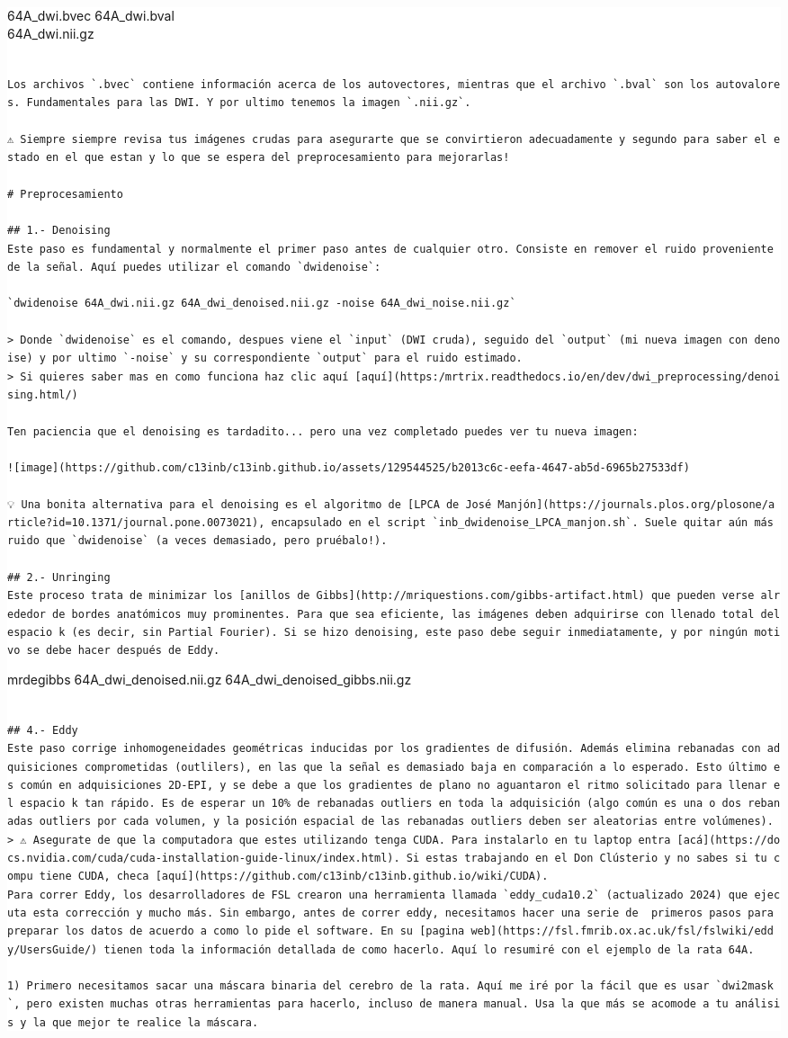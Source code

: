 64A_dwi.bvec
64A_dwi.bval  
64A_dwi.nii.gz
```

Los archivos `.bvec` contiene información acerca de los autovectores, mientras que el archivo `.bval` son los autovalores. Fundamentales para las DWI. Y por ultimo tenemos la imagen `.nii.gz`.

⚠️ Siempre siempre revisa tus imágenes crudas para asegurarte que se convirtieron adecuadamente y segundo para saber el estado en el que estan y lo que se espera del preprocesamiento para mejorarlas!

# Preprocesamiento

## 1.- Denoising
Este paso es fundamental y normalmente el primer paso antes de cualquier otro. Consiste en remover el ruido proveniente de la señal. Aquí puedes utilizar el comando `dwidenoise`:

`dwidenoise 64A_dwi.nii.gz 64A_dwi_denoised.nii.gz -noise 64A_dwi_noise.nii.gz`

> Donde `dwidenoise` es el comando, despues viene el `input` (DWI cruda), seguido del `output` (mi nueva imagen con denoise) y por ultimo `-noise` y su correspondiente `output` para el ruido estimado.
> Si quieres saber mas en como funciona haz clic aquí [aquí](https:/mrtrix.readthedocs.io/en/dev/dwi_preprocessing/denoising.html/)

Ten paciencia que el denoising es tardadito... pero una vez completado puedes ver tu nueva imagen:

![image](https://github.com/c13inb/c13inb.github.io/assets/129544525/b2013c6c-eefa-4647-ab5d-6965b27533df)

💡 Una bonita alternativa para el denoising es el algoritmo de [LPCA de José Manjón](https://journals.plos.org/plosone/article?id=10.1371/journal.pone.0073021), encapsulado en el script `inb_dwidenoise_LPCA_manjon.sh`. Suele quitar aún más ruido que `dwidenoise` (a veces demasiado, pero pruébalo!).

## 2.- Unringing
Este proceso trata de minimizar los [anillos de Gibbs](http://mriquestions.com/gibbs-artifact.html) que pueden verse alrededor de bordes anatómicos muy prominentes. Para que sea eficiente, las imágenes deben adquirirse con llenado total del espacio k (es decir, sin Partial Fourier). Si se hizo denoising, este paso debe seguir inmediatamente, y por ningún motivo se debe hacer después de Eddy. 

```
mrdegibbs 64A_dwi_denoised.nii.gz 64A_dwi_denoised_gibbs.nii.gz
```

## 4.- Eddy
Este paso corrige inhomogeneidades geométricas inducidas por los gradientes de difusión. Además elimina rebanadas con adquisiciones comprometidas (outlilers), en las que la señal es demasiado baja en comparación a lo esperado. Esto último es común en adquisiciones 2D-EPI, y se debe a que los gradientes de plano no aguantaron el ritmo solicitado para llenar el espacio k tan rápido. Es de esperar un 10% de rebanadas outliers en toda la adquisición (algo común es una o dos rebanadas outliers por cada volumen, y la posición espacial de las rebanadas outliers deben ser aleatorias entre volúmenes).
> ⚠️ Asegurate de que la computadora que estes utilizando tenga CUDA. Para instalarlo en tu laptop entra [acá](https://docs.nvidia.com/cuda/cuda-installation-guide-linux/index.html). Si estas trabajando en el Don Clústerio y no sabes si tu compu tiene CUDA, checa [aquí](https://github.com/c13inb/c13inb.github.io/wiki/CUDA).
Para correr Eddy, los desarrolladores de FSL crearon una herramienta llamada `eddy_cuda10.2` (actualizado 2024) que ejecuta esta corrección y mucho más. Sin embargo, antes de correr eddy, necesitamos hacer una serie de  primeros pasos para preparar los datos de acuerdo a como lo pide el software. En su [pagina web](https://fsl.fmrib.ox.ac.uk/fsl/fslwiki/eddy/UsersGuide/) tienen toda la información detallada de como hacerlo. Aquí lo resumiré con el ejemplo de la rata 64A.

1) Primero necesitamos sacar una máscara binaria del cerebro de la rata. Aquí me iré por la fácil que es usar `dwi2mask`, pero existen muchas otras herramientas para hacerlo, incluso de manera manual. Usa la que más se acomode a tu análisis y la que mejor te realice la máscara. 
```